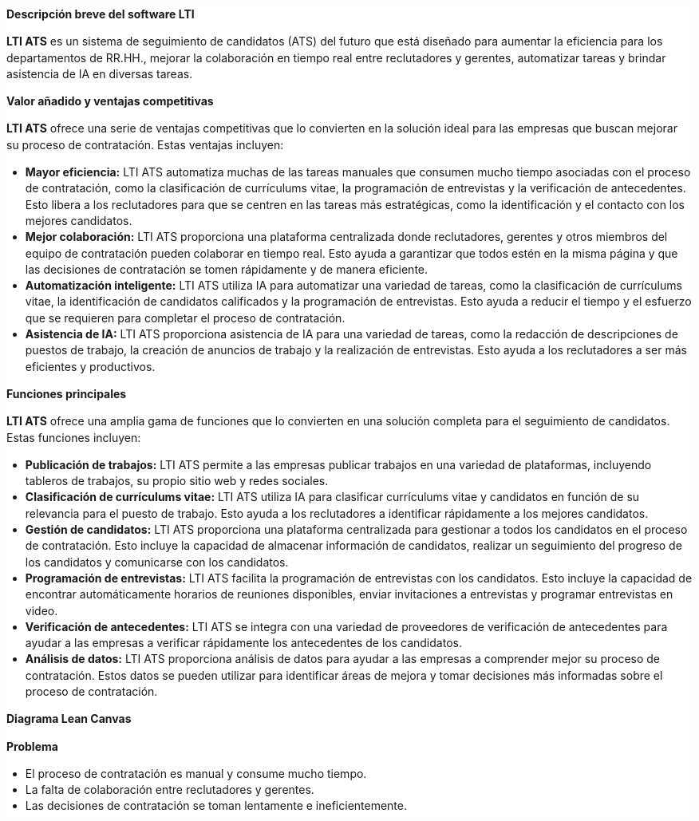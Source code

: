 **Descripción breve del software LTI**

**LTI ATS** es un sistema de seguimiento de candidatos (ATS) del futuro que está diseñado para aumentar la eficiencia para los departamentos de RR.HH., mejorar la colaboración en tiempo real entre reclutadores y gerentes, automatizar tareas y brindar asistencia de IA en diversas tareas.

**Valor añadido y ventajas competitivas**

**LTI ATS** ofrece una serie de ventajas competitivas que lo convierten en la solución ideal para las empresas que buscan mejorar su proceso de contratación. Estas ventajas incluyen:

* **Mayor eficiencia:** LTI ATS automatiza muchas de las tareas manuales que consumen mucho tiempo asociadas con el proceso de contratación, como la clasificación de currículums vitae, la programación de entrevistas y la verificación de antecedentes. Esto libera a los reclutadores para que se centren en las tareas más estratégicas, como la identificación y el contacto con los mejores candidatos.
* **Mejor colaboración:** LTI ATS proporciona una plataforma centralizada donde reclutadores, gerentes y otros miembros del equipo de contratación pueden colaborar en tiempo real. Esto ayuda a garantizar que todos estén en la misma página y que las decisiones de contratación se tomen rápidamente y de manera eficiente.
* **Automatización inteligente:** LTI ATS utiliza IA para automatizar una variedad de tareas, como la clasificación de currículums vitae, la identificación de candidatos calificados y la programación de entrevistas. Esto ayuda a reducir el tiempo y el esfuerzo que se requieren para completar el proceso de contratación.
* **Asistencia de IA:** LTI ATS proporciona asistencia de IA para una variedad de tareas, como la redacción de descripciones de puestos de trabajo, la creación de anuncios de trabajo y la realización de entrevistas. Esto ayuda a los reclutadores a ser más eficientes y productivos.

**Funciones principales**

**LTI ATS** ofrece una amplia gama de funciones que lo convierten en una solución completa para el seguimiento de candidatos. Estas funciones incluyen:

* **Publicación de trabajos:** LTI ATS permite a las empresas publicar trabajos en una variedad de plataformas, incluyendo tableros de trabajos, su propio sitio web y redes sociales.
* **Clasificación de currículums vitae:** LTI ATS utiliza IA para clasificar currículums vitae y candidatos en función de su relevancia para el puesto de trabajo. Esto ayuda a los reclutadores a identificar rápidamente a los mejores candidatos.
* **Gestión de candidatos:** LTI ATS proporciona una plataforma centralizada para gestionar a todos los candidatos en el proceso de contratación. Esto incluye la capacidad de almacenar información de candidatos, realizar un seguimiento del progreso de los candidatos y comunicarse con los candidatos.
* **Programación de entrevistas:** LTI ATS facilita la programación de entrevistas con los candidatos. Esto incluye la capacidad de encontrar automáticamente horarios de reuniones disponibles, enviar invitaciones a entrevistas y programar entrevistas en video.
* **Verificación de antecedentes:** LTI ATS se integra con una variedad de proveedores de verificación de antecedentes para ayudar a las empresas a verificar rápidamente los antecedentes de los candidatos.
* **Análisis de datos:** LTI ATS proporciona análisis de datos para ayudar a las empresas a comprender mejor su proceso de contratación. Estos datos se pueden utilizar para identificar áreas de mejora y tomar decisiones más informadas sobre el proceso de contratación.

**Diagrama Lean Canvas**

**Problema**

* El proceso de contratación es manual y consume mucho tiempo.
* La falta de colaboración entre reclutadores y gerentes.
* Las decisiones de contratación se toman lentamente e ineficientemente.
